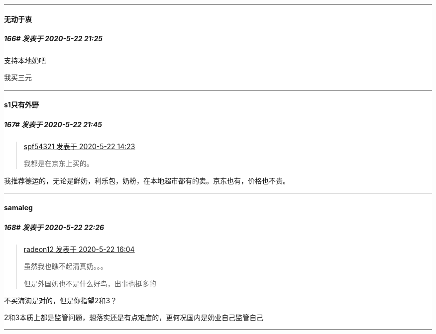 





-----

####  无动于衷  
##### 166#       发表于 2020-5-22 21:25




支持本地奶吧


我买三元







-----

####  s1只有外野  
##### 167#       发表于 2020-5-22 21:45



<blockquote><a href="httphttps://bbs.saraba1st.com/2b/forum.php?mod=redirect&amp;goto=findpost&amp;pid=47515948&amp;ptid=1936863" target="_blank">spf54321 发表于 2020-5-22 14:23</a>

我都是在京东上买的。</blockquote>
我推荐德运的，无论是鲜奶，利乐包，奶粉，在本地超市都有的卖。京东也有，价格也不贵。







-----

####  samaleg  
##### 168#       发表于 2020-5-22 22:26



<blockquote><a href="httphttps://bbs.saraba1st.com/2b/forum.php?mod=redirect&amp;goto=findpost&amp;pid=47517123&amp;ptid=1936863" target="_blank">radeon12 发表于 2020-5-22 16:04</a>

虽然我也瞧不起清真奶。。。


但是外国奶也不是什么好鸟，出事也挺多的</blockquote>
不买海淘是对的，但是你指望2和3？

2和3本质上都是监管问题，想落实还是有点难度的，更何况国内是奶业自己监管自己







-----
